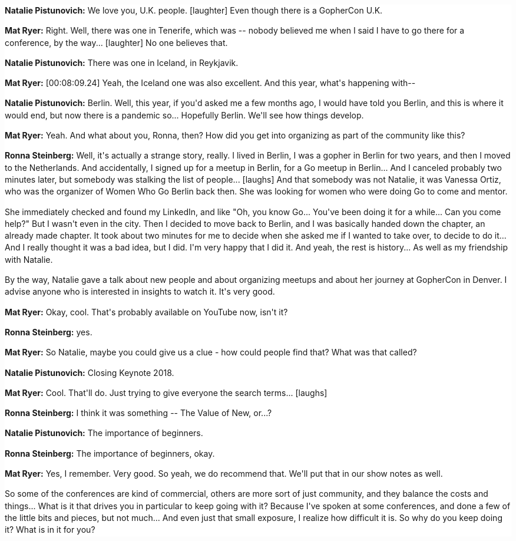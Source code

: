**Natalie Pistunovich:** We love you, U.K. people. \[laughter\] Even though there is a GopherCon U.K.

**Mat Ryer:** Right. Well, there was one in Tenerife, which was -- nobody believed me when I said I have to go there for a conference, by the way... \[laughter\] No one believes that.

**Natalie Pistunovich:** There was one in Iceland, in Reykjavik.

**Mat Ryer:** \[00:08:09.24\] Yeah, the Iceland one was also excellent. And this year, what's happening with--

**Natalie Pistunovich:** Berlin. Well, this year, if you'd asked me a few months ago, I would have told you Berlin, and this is where it would end, but now there is a pandemic so... Hopefully Berlin. We'll see how things develop.

**Mat Ryer:** Yeah. And what about you, Ronna, then? How did you get into organizing as part of the community like this?

**Ronna Steinberg:** Well, it's actually a strange story, really. I lived in Berlin, I was a gopher in Berlin for two years, and then I moved to the Netherlands. And accidentally, I signed up for a meetup in Berlin, for a Go meetup in Berlin... And I canceled probably two minutes later, but somebody was stalking the list of people... \[laughs\] And that somebody was not Natalie, it was Vanessa Ortiz, who was the organizer of Women Who Go Berlin back then. She was looking for women who were doing Go to come and mentor.

She immediately checked and found my LinkedIn, and like "Oh, you know Go... You've been doing it for a while... Can you come help?" But I wasn't even in the city. Then I decided to move back to Berlin, and I was basically handed down the chapter, an already made chapter. It took about two minutes for me to decide when she asked me if I wanted to take over, to decide to do it... And I really thought it was a bad idea, but I did. I'm very happy that I did it. And yeah, the rest is history... As well as my friendship with Natalie.

By the way, Natalie gave a talk about new people and about organizing meetups and about her journey at GopherCon in Denver. I advise anyone who is interested in insights to watch it. It's very good.

**Mat Ryer:** Okay, cool. That's probably available on YouTube now, isn't it?

**Ronna Steinberg:** yes.

**Mat Ryer:** So Natalie, maybe you could give us a clue - how could people find that? What was that called?

**Natalie Pistunovich:** Closing Keynote 2018.

**Mat Ryer:** Cool. That'll do. Just trying to give everyone the search terms... \[laughs\]

**Ronna Steinberg:** I think it was something -- The Value of New, or...?

**Natalie Pistunovich:** The importance of beginners.

**Ronna Steinberg:** The importance of beginners, okay.

**Mat Ryer:** Yes, I remember. Very good. So yeah, we do recommend that. We'll put that in our show notes as well.

So some of the conferences are kind of commercial, others are more sort of just community, and they balance the costs and things... What is it that drives you in particular to keep going with it? Because I've spoken at some conferences, and done a few of the little bits and pieces, but not much... And even just that small exposure, I realize how difficult it is. So why do you keep doing it? What is in it for you?
